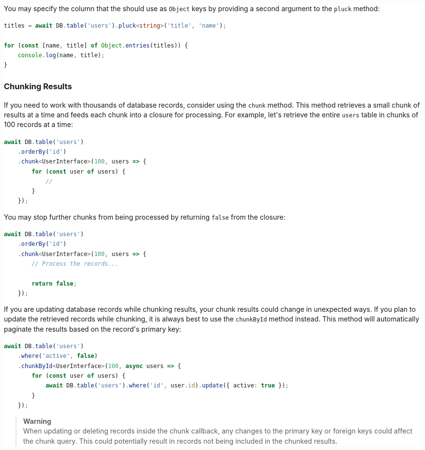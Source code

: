 You may specify the column that the should use as `Object` keys by providing a second argument to the `pluck` method:

```ts
titles = await DB.table('users').pluck<string>('title', 'name');

for (const [name, title] of Object.entries(titles)) {
    console.log(name, title);
}
```

### Chunking Results

If you need to work with thousands of database records, consider using the `chunk` method. This method retrieves a small chunk of results at a time and feeds each chunk into a closure for processing. For example, let's retrieve the entire `users` table in chunks of 100 records at a time:

```ts
await DB.table('users')
    .orderBy('id')
    .chunk<UserInterface>(100, users => {
        for (const user of users) {
            //
        }
    });
```

You may stop further chunks from being processed by returning `false` from the closure:

```ts
await DB.table('users')
    .orderBy('id')
    .chunk<UserInterface>(100, users => {
        // Process the records...

        return false;
    });
```

If you are updating database records while chunking results, your chunk results could change in unexpected ways. If you plan to update the retrieved records while chunking, it is always best to use the `chunkById` method instead. This method will automatically paginate the results based on the record's primary key:

```ts
await DB.table('users')
    .where('active', false)
    .chunkById<UserInterface>(100, async users => {
        for (const user of users) {
            await DB.table('users').where('id', user.id).update({ active: true });
        }
    });
```

> **Warning**  
> When updating or deleting records inside the chunk callback, any changes to the primary key or foreign keys could affect the chunk query. This could potentially result in records not being included in the chunked results.
